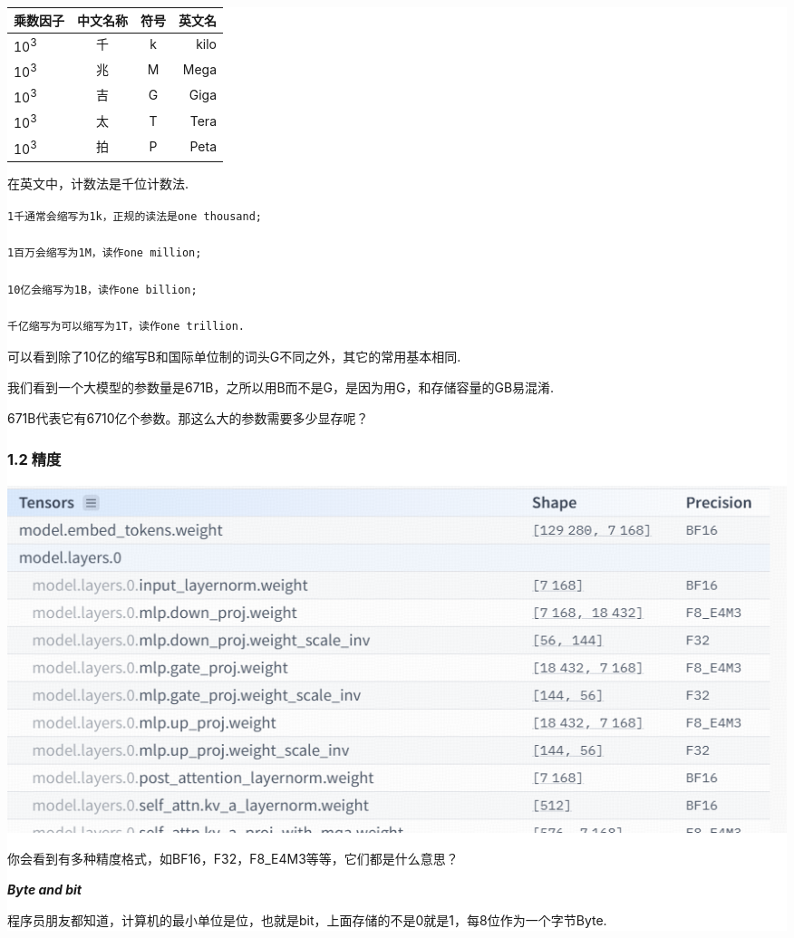 | 乘数因子 | 中文名称	| 符号|英文名|
| :--- |:----:| :----: |---: |
| $10^3$|千|k| kilo  |
| $10^3$|兆| M|Mega|
| $10^3$|吉|G |Giga|
| $10^3$|太|T|Tera
| $10^3$|拍|P|Peta|

在英文中，计数法是千位计数法.

    1千通常会缩写为1k，正规的读法是one thousand;

    1百万会缩写为1M，读作one million;

    10亿会缩写为1B，读作one billion;

    千亿缩写为可以缩写为1T，读作one trillion.

可以看到除了10亿的缩写B和国际单位制的词头G不同之外，其它的常用基本相同.

我们看到一个大模型的参数量是671B，之所以用B而不是G，是因为用G，和存储容量的GB易混淆.

671B代表它有6710亿个参数。那这么大的参数需要多少显存呢？

### 1.2 精度

![alt text](assest/大模型部署三要素：显存、计算与通信深度解析/1.PNG)

你会看到有多种精度格式，如BF16，F32，F8_E4M3等等，它们都是什么意思？

***Byte and bit***

程序员朋友都知道，计算机的最小单位是位，也就是bit，上面存储的不是0就是1，每8位作为一个字节Byte.
